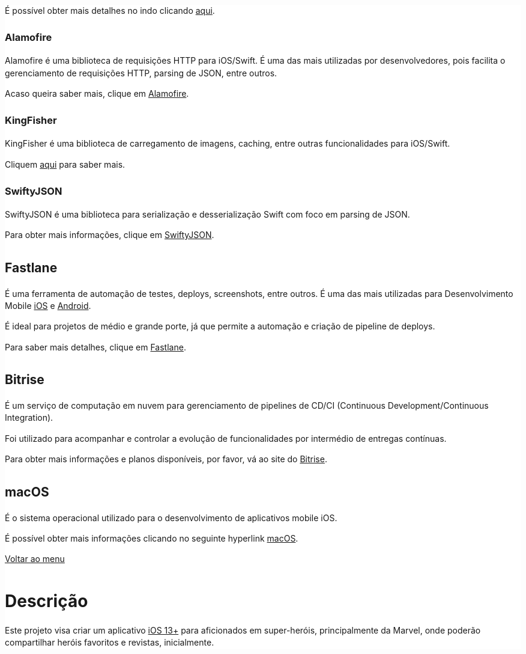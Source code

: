 É possível obter mais detalhes no indo clicando [aqui][google-analytics-url].

### Alamofire

Alamofire é uma biblioteca de requisições HTTP para iOS/Swift. É uma das mais utilizadas por desenvolvedores, pois facilita o gerenciamento de requisições HTTP, parsing de JSON, entre outros.

Acaso queira saber mais, clique em [Alamofire][alamofire-url].

### KingFisher

KingFisher é uma biblioteca de carregamento de imagens, caching, entre outras funcionalidades para iOS/Swift.

Cliquem [aqui][kingfisher-url] para saber mais.

### SwiftyJSON

SwiftyJSON é uma biblioteca para serialização e desserialização Swift com foco em parsing de JSON.

Para obter mais informações, clique em [SwiftyJSON][swiftyjson-url].

## Fastlane

É uma ferramenta de automação de testes, deploys, screenshots, entre outros. É uma das mais utilizadas para Desenvolvimento Mobile [iOS][ios-url] e [Android][android-url].

É ideal para projetos de médio e grande porte, já que permite a automação e criação de pipeline de deploys.

Para saber mais detalhes, clique em [Fastlane][fastlane-url].

## Bitrise

É um serviço de computação em nuvem para gerenciamento de pipelines de CD/CI (Continuous Development/Continuous Integration).

Foi utilizado para acompanhar e controlar a evolução de funcionalidades por intermédio de entregas contínuas.

Para obter mais informações e planos disponíveis, por favor, vá ao site do [Bitrise][bitrise-url].

## macOS

É o sistema operacional utilizado para o desenvolvimento de aplicativos mobile iOS.

É possível obter mais informações clicando no seguinte hyperlink [macOS][mac-url].

[Voltar ao menu](#tópicos)

# Descrição

Este projeto visa criar um aplicativo [iOS 13+][ios-url] para aficionados em super-heróis, principalmente da Marvel, onde poderão compartilhar heróis favoritos e revistas, inicialmente.


[swift-image]: https://img.shields.io/badge/Swift-5.2-orange.svg?style=flat
[xcode-image]: https://img.shields.io/badge/xcode-11.3-orange
[cocoapods-image]: https://img.shields.io/badge/CocoaPods-1.10-orange
[app-running-image]: ./assets/images/app-running.gif
[comics-list-image]: ./assets/images/comics-list.png
[configuration-image]: ./assets/images/configuration.png
[heroes-details-image]: ./assets/images/heroes-details.png
[heroes-list-image]: ./assets/images/heroes-list.png
[home-image]: ./assets/images/home.png
[registration-image]: ./assets/images/registration.png
[unit-tests-image]: ./assets/images/unit-tests-coverage.png
[clean-architecture-image]: ./assets/images/clean-architecture.png
[main-components-image]: ./assets/images/main-components.png
[fastlane-image]: ./assets/images/fastlane.png
[google-analytics-image]: ./assets/images/google-analytics.png
[xcode-url]: https://developer.apple.com/xcode/
[swift-url]: https://swift.org/
[mac-url]: https://www.apple.com/br/macos/catalina/
[cocoapods-url]: https://cocoapods.org
[firebase-url]: https://firebase.google.com
[firebase-pod-url]: https://firebase.google.com/docs/ios/setup
[alamofire-url]: https://cocoapods.org/pods/Alamofire 
[kingfisher-url]: https://cocoapods.org/pods/Kingfisher
[swiftyjson-url]: https://cocoapods.org/pods/SwiftyJSON
[santander-mobile-coders-url]: https://www.becas-santander.com/pt/program/santander-coders-mobile-2020
[digital-house-url]: https://www.digitalhouse.com/br/
[curso-ios-url]: https://www.digitalhouse.com/br/curso/desenvolvimento-mobile-ios
[marvel-api-url]: https://developer.marvel.com/
[clean-architecture-url]: https://blog.cleancoder.com/uncle-bob/2012/08/13/the-clean-architecture.html
[fastlane-url]: https://fastlane.tools/
[android-url]: https://www.android.com/
[ios-url]: https://www.apple.com/ios/ios-14/
[bitrise-url]: https://www.bitrise.io/
[google-analytics-url]: https://firebase.google.com/products-release